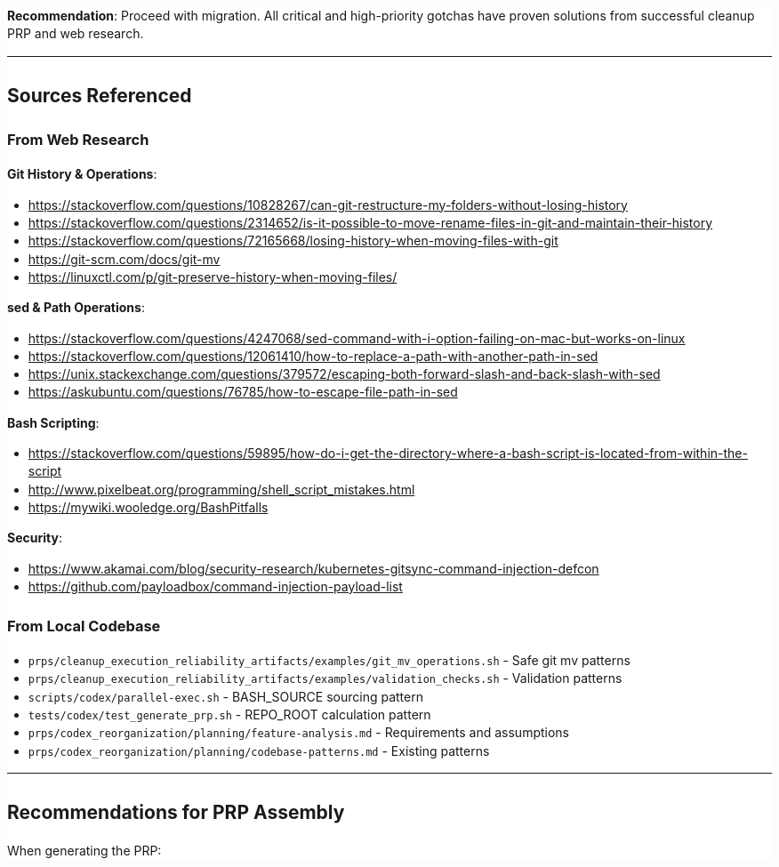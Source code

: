 **Recommendation**: Proceed with migration. All critical and high-priority gotchas have proven solutions from successful cleanup PRP and web research.

---

## Sources Referenced

### From Web Research

**Git History & Operations**:
- https://stackoverflow.com/questions/10828267/can-git-restructure-my-folders-without-losing-history
- https://stackoverflow.com/questions/2314652/is-it-possible-to-move-rename-files-in-git-and-maintain-their-history
- https://stackoverflow.com/questions/72165668/losing-history-when-moving-files-with-git
- https://git-scm.com/docs/git-mv
- https://linuxctl.com/p/git-preserve-history-when-moving-files/

**sed & Path Operations**:
- https://stackoverflow.com/questions/4247068/sed-command-with-i-option-failing-on-mac-but-works-on-linux
- https://stackoverflow.com/questions/12061410/how-to-replace-a-path-with-another-path-in-sed
- https://unix.stackexchange.com/questions/379572/escaping-both-forward-slash-and-back-slash-with-sed
- https://askubuntu.com/questions/76785/how-to-escape-file-path-in-sed

**Bash Scripting**:
- https://stackoverflow.com/questions/59895/how-do-i-get-the-directory-where-a-bash-script-is-located-from-within-the-script
- http://www.pixelbeat.org/programming/shell_script_mistakes.html
- https://mywiki.wooledge.org/BashPitfalls

**Security**:
- https://www.akamai.com/blog/security-research/kubernetes-gitsync-command-injection-defcon
- https://github.com/payloadbox/command-injection-payload-list

### From Local Codebase

- `prps/cleanup_execution_reliability_artifacts/examples/git_mv_operations.sh` - Safe git mv patterns
- `prps/cleanup_execution_reliability_artifacts/examples/validation_checks.sh` - Validation patterns
- `scripts/codex/parallel-exec.sh` - BASH_SOURCE sourcing pattern
- `tests/codex/test_generate_prp.sh` - REPO_ROOT calculation pattern
- `prps/codex_reorganization/planning/feature-analysis.md` - Requirements and assumptions
- `prps/codex_reorganization/planning/codebase-patterns.md` - Existing patterns

---

## Recommendations for PRP Assembly

When generating the PRP:
